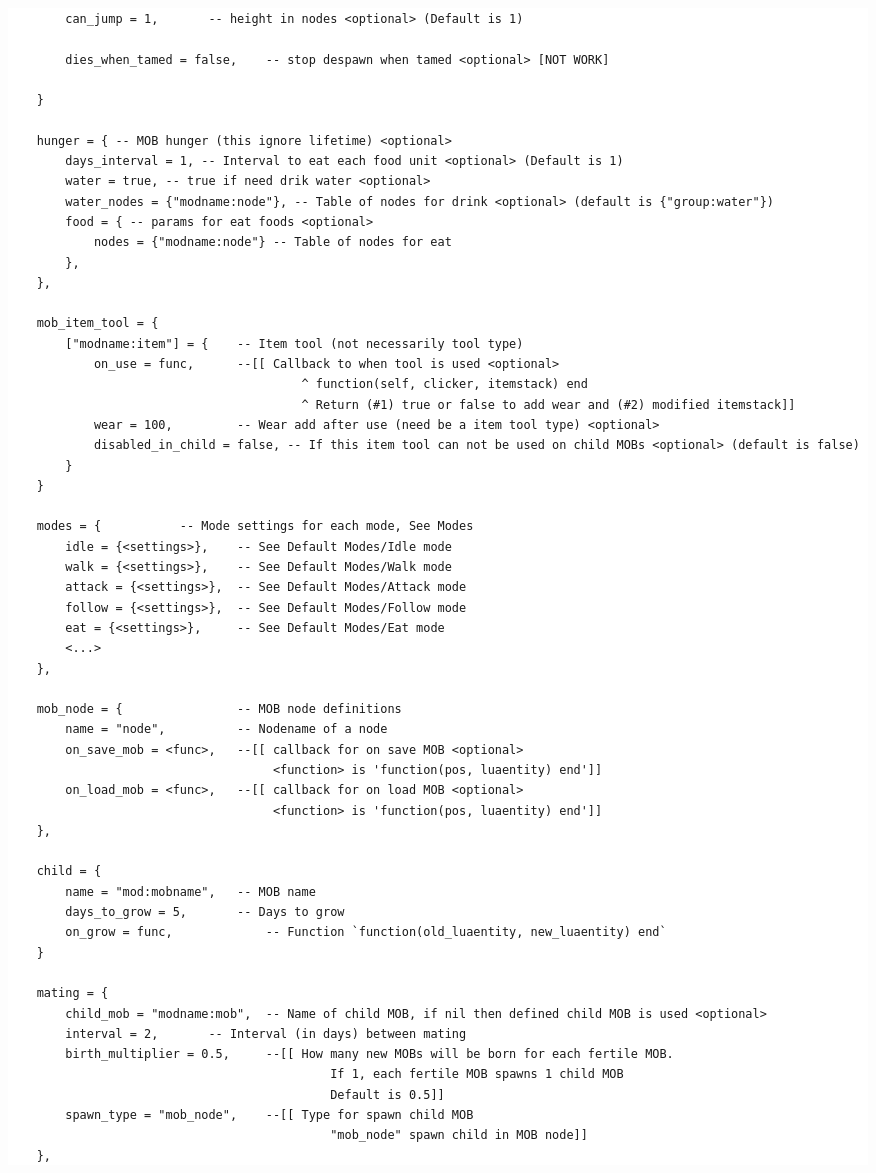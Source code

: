             can_jump = 1, 		-- height in nodes <optional> (Default is 1)
            
            dies_when_tamed = false, 	-- stop despawn when tamed <optional> [NOT WORK]
            
        }
        
        hunger = { -- MOB hunger (this ignore lifetime) <optional>
            days_interval = 1, -- Interval to eat each food unit <optional> (Default is 1)
            water = true, -- true if need drik water <optional>
            water_nodes = {"modname:node"}, -- Table of nodes for drink <optional> (default is {"group:water"})
            food = { -- params for eat foods <optional>
                nodes = {"modname:node"} -- Table of nodes for eat
            },
        },
        
        mob_item_tool = {
            ["modname:item"] = { 	-- Item tool (not necessarily tool type)
                on_use = func, 		--[[ Callback to when tool is used <optional>
                                             ^ function(self, clicker, itemstack) end
                                             ^ Return (#1) true or false to add wear and (#2) modified itemstack]]
                wear = 100, 		-- Wear add after use (need be a item tool type) <optional>
                disabled_in_child = false, -- If this item tool can not be used on child MOBs <optional> (default is false)
            }
        }
        
        modes = { 			-- Mode settings for each mode, See Modes
            idle = {<settings>}, 	-- See Default Modes/Idle mode
            walk = {<settings>}, 	-- See Default Modes/Walk mode
            attack = {<settings>}, 	-- See Default Modes/Attack mode
            follow = {<settings>}, 	-- See Default Modes/Follow mode
            eat = {<settings>}, 	-- See Default Modes/Eat mode
            <...>
        },
        
		mob_node = { 				-- MOB node definitions
			name = "node", 			-- Nodename of a node
			on_save_mob = <func>, 	--[[ callback for on save MOB <optional>
									     <function> is 'function(pos, luaentity) end']]
			on_load_mob = <func>, 	--[[ callback for on load MOB <optional>
									     <function> is 'function(pos, luaentity) end']]
		},
		
        child = {
            name = "mod:mobname", 	-- MOB name
            days_to_grow = 5, 		-- Days to grow
            on_grow = func,             -- Function `function(old_luaentity, new_luaentity) end`
        }
        
        mating = {
            child_mob = "modname:mob", 	-- Name of child MOB, if nil then defined child MOB is used <optional>
            interval = 2, 		-- Interval (in days) between mating
            birth_multiplier = 0.5, 	--[[ How many new MOBs will be born for each fertile MOB. 
                                                 If 1, each fertile MOB spawns 1 child MOB
                                                 Default is 0.5]]
            spawn_type = "mob_node", 	--[[ Type for spawn child MOB
                                                 "mob_node" spawn child in MOB node]]
        },
        